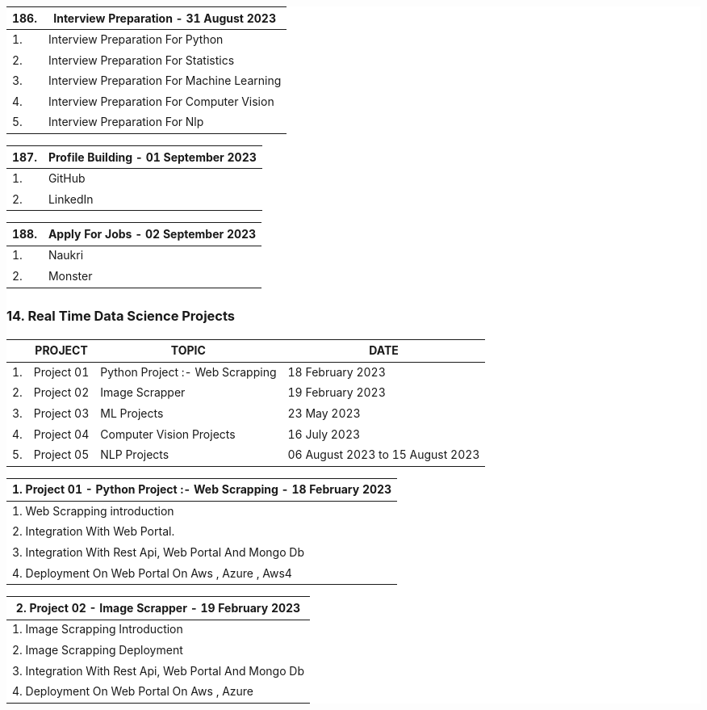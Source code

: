 |186.| Interview Preparation - 31 August 2023|
|----|-----------------------------|
|1. |Interview Preparation For Python|
|2. |Interview Preparation For Statistics|
|3. |Interview Preparation For Machine Learning|
|4. |Interview Preparation For Computer Vision|
|5. |Interview Preparation For Nlp|

|187.| Profile Building - 01 September 2023|
|----|-----------------------------|
|1. |GitHub|
|2. |LinkedIn|

|188.| Apply For Jobs - 02 September 2023|
|----|-----------------------------|
|1. |Naukri|
|2. |Monster|

### 14. Real Time Data Science Projects

|| PROJECT  | TOPIC  | DATE |
|----|------|------|------|
|1. |Project 01  |Python Project :- Web Scrapping | 18 February 2023|
|2. |Project 02  | Image Scrapper | 19 February 2023|
|3. |Project 03  | ML Projects | 23 May 2023|
|4. |Project 04 | Computer Vision Projects | 16 July 2023|
|5. |Project 05 | NLP Projects | 06 August 2023 to 15 August 2023|


|1. Project 01 - Python Project :- Web Scrapping - 18 February 2023|
|------------------------------------------------------------------|
|1. Web Scrapping introduction|
|2. Integration With Web Portal.|
|3. Integration With Rest Api, Web Portal And Mongo Db|
|4. Deployment On Web Portal On Aws , Azure , Aws4|

|2. Project 02 - Image Scrapper - 19 February 2023|
|-------------------------------------------------|
|1. Image Scrapping Introduction|
|2. Image Scrapping Deployment|
|3. Integration With Rest Api, Web Portal And Mongo Db|
|4. Deployment On Web Portal On Aws , Azure|
